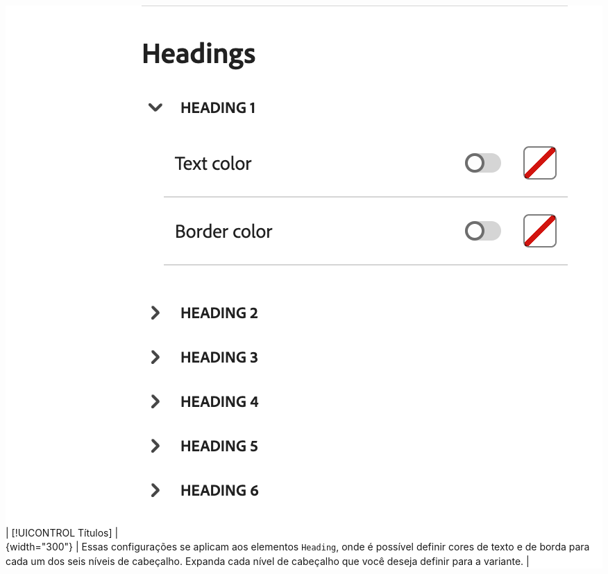   | [!UICONTROL Títulos] | ![Configurações de cor de cabeçalho para uma variante](./assets/email-theme-colors-settings-variant-headings.png){width="300"} | Essas configurações se aplicam aos elementos `Heading`, onde é possível definir cores de texto e de borda para cada um dos seis níveis de cabeçalho. Expanda cada nível de cabeçalho que você deseja definir para a variante. |